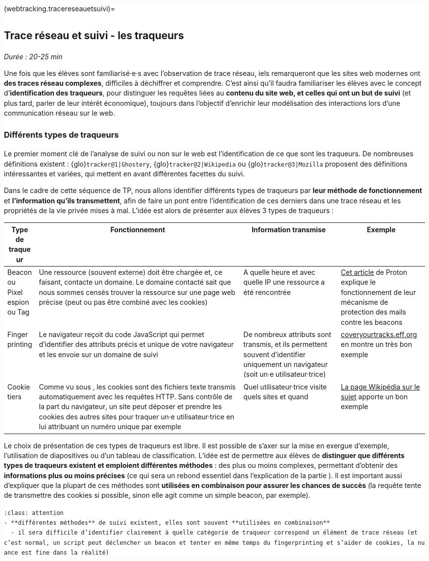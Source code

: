 (webtracking.tracereseauetsuivi)=

## Trace réseau et suivi - les traqueurs

*Durée : 20-25 min*

Une fois que les élèves sont familiarisé·e·s avec l’observation de trace réseau, iels remarqueront que les sites web modernes ont **des traces réseau complexes**, difficiles à déchiffrer et comprendre. C’est ainsi qu’il faudra familiariser les élèves avec le concept d’**identification des traqueurs**, pour distinguer les requêtes liées au **contenu du site web, et celles qui ont un but de suivi** (et plus tard, parler de leur intérêt économique), toujours dans l’objectif d’enrichir leur modélisation des interactions lors d’une communication réseau sur le web.

### Différents types de traqueurs

Le premier moment clé de l’analyse de suivi ou non sur le web est l’identification de ce que sont les traqueurs. De nombreuses définitions existent : {glo}`tracker@1|Ghostery`, {glo}`tracker@2|Wikipedia` ou {glo}`tracker@3|Mozilla` proposent des définitions intéressantes et variées, qui mettent en avant différentes facettes du suivi.

Dans le cadre de cette séquence de TP, nous allons identifier différents types de traqueurs par **leur méthode de fonctionnement** et **l’information qu’ils transmettent**, afin de faire un pont entre l’identification de ces derniers dans une trace réseau et les propriétés de la vie privée mises à mal. L’idée est alors de présenter aux élèves 3 types de traqueurs :

| Type de traqueur              | Fonctionnement                                                                                                                                                                                                                                                                                                                       | Information transmise                                                                                                              | Exemple                                                                                                                                                             |
| ----------------------------- | ------------------------------------------------------------------------------------------------------------------------------------------------------------------------------------------------------------------------------------------------------------------------------------------------------------------------------------ | ---------------------------------------------------------------------------------------------------------------------------------- | ------------------------------------------------------------------------------------------------------------------------------------------------------------------- |
| Beacon ou Pixel espion ou Tag | Une ressource (souvent externe) doit être chargée et, ce faisant, contacte un domaine. Le domaine contacté sait que nous sommes censés trouver la ressource sur une page web précise (peut ou pas être combiné avec les cookies)                                                                                                     | A quelle heure et avec quelle IP une ressource a été rencontrée                                                                    | [Cet article](https://proton.me/support/email-tracker-protection) de Proton explique le fonctionnement de leur mécanisme de protection des mails contre les beacons |
| Fingerprinting                | Le navigateur reçoit du code JavaScript qui permet d’identifier des attributs précis et unique de votre navigateur et les envoie sur un domaine de suivi                                                                                                                                                                             | De nombreux attributs sont transmis, et ils permettent souvent d’identifier uniquement un navigateur (soit un·e utilisateur·trice) | [coveryourtracks.eff.org](https://coveryourtracks.eff.org/) en montre un très bon exemple                                                                           |
| Cookie tiers                 | Comme vu sous [](webtracking.interractionressourcesweb), les cookies sont des fichiers texte transmis automatiquement avec les requêtes HTTP. Sans contrôle de la part du navigateur, un site peut déposer et prendre les cookies des autres sites pour traquer un·e utilisateur·trice en lui attribuant un numéro unique par exemple | Quel utilisateur·trice visite quels sites et quand                                                                                 | [La page Wikipédia sur le sujet](https://en.wikipedia.org/wiki/HTTP_cookie#Third-party_cookie) apporte un bon exemple                                               |

Le choix de présentation de ces types de traqueurs est libre. Il est possible de s’axer sur la mise en exergue d’exemple, l’utilisation de diapositives ou d’un tableau de classification. L’idée est de permettre aux élèves de **distinguer que différents types de traqueurs existent et emploient différentes méthodes** : des plus ou moins complexes, permettant d’obtenir des **informations plus ou moins précises** (ce qui sera un rebond essentiel dans l’explication de la partie [](webtracking.proprietevieprivee)). Il est important aussi d’expliquer que la plupart de ces méthodes sont **utilisées en combinaison pour assurer les chances de succès** (la requête tente de transmettre des cookies si possible, sinon elle agit comme un simple beacon, par exemple).

```{admonition} À retenir
:class: attention
- **différentes méthodes** de suivi existent, elles sont souvent **utilisées en combinaison**
  - il sera difficile d’identifier clairement à quelle catégorie de traqueur correspond un élément de trace réseau (et c’est normal, un script peut déclencher un beacon et tenter en même temps du fingerprinting et s’aider de cookies, la nuance est fine dans la réalité)
```